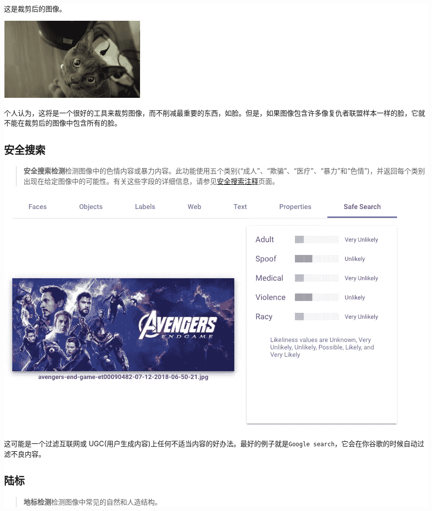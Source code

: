这是裁剪后的图像。

![](img/345a40e468983c87f605ed6aede59287.png)

个人认为，这将是一个很好的工具来裁剪图像，而不削减最重要的东西，如脸。但是，如果图像包含许多像复仇者联盟样本一样的脸，它就不能在裁剪后的图像中包含所有的脸。

## 安全搜索

> **安全搜索检测**检测图像中的色情内容或暴力内容。此功能使用五个类别(“成人”、“欺骗”、“医疗”、“暴力”和“色情”)，并返回每个类别出现在给定图像中的可能性。有关这些字段的详细信息，请参见[安全搜索注释](https://cloud.google.com/vision/docs/reference/rpc/google.cloud.vision.v1#google.cloud.vision.v1.SafeSearchAnnotation)页面。

![](img/eca5d6fb0d9ae7112de81c4a272667f7.png)

这可能是一个过滤互联网或 UGC(用户生成内容)上任何不适当内容的好办法。最好的例子就是`Google search`，它会在你谷歌的时候自动过滤不良内容。

## 陆标

> **地标检测**检测图像中常见的自然和人造结构。
